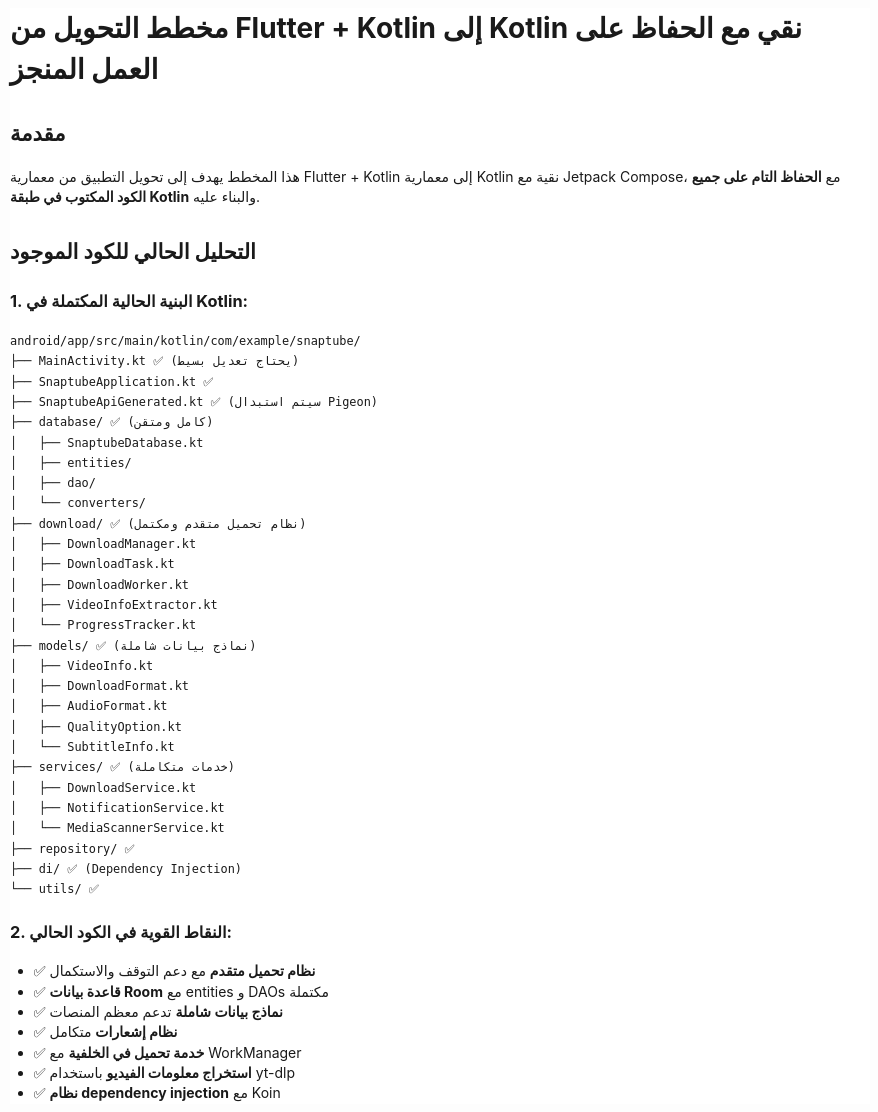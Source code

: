 # مخطط التحويل من Flutter + Kotlin إلى Kotlin نقي مع الحفاظ على العمل المنجز

## مقدمة

هذا المخطط يهدف إلى تحويل التطبيق من معمارية Flutter + Kotlin إلى معمارية Kotlin نقية مع Jetpack Compose، مع **الحفاظ التام على جميع الكود المكتوب في طبقة Kotlin** والبناء عليه.

## التحليل الحالي للكود الموجود

### 1. البنية الحالية المكتملة في Kotlin:

```
android/app/src/main/kotlin/com/example/snaptube/
├── MainActivity.kt ✅ (يحتاج تعديل بسيط)
├── SnaptubeApplication.kt ✅
├── SnaptubeApiGenerated.kt ✅ (سيتم استبدال Pigeon)
├── database/ ✅ (كامل ومتقن)
│   ├── SnaptubeDatabase.kt
│   ├── entities/
│   ├── dao/
│   └── converters/
├── download/ ✅ (نظام تحميل متقدم ومكتمل)
│   ├── DownloadManager.kt
│   ├── DownloadTask.kt
│   ├── DownloadWorker.kt
│   ├── VideoInfoExtractor.kt
│   └── ProgressTracker.kt
├── models/ ✅ (نماذج بيانات شاملة)
│   ├── VideoInfo.kt
│   ├── DownloadFormat.kt
│   ├── AudioFormat.kt
│   ├── QualityOption.kt
│   └── SubtitleInfo.kt
├── services/ ✅ (خدمات متكاملة)
│   ├── DownloadService.kt
│   ├── NotificationService.kt
│   └── MediaScannerService.kt
├── repository/ ✅
├── di/ ✅ (Dependency Injection)
└── utils/ ✅
```

### 2. النقاط القوية في الكود الحالي:

- ✅ **نظام تحميل متقدم** مع دعم التوقف والاستكمال
- ✅ **قاعدة بيانات Room** مع entities و DAOs مكتملة
- ✅ **نماذج بيانات شاملة** تدعم معظم المنصات
- ✅ **نظام إشعارات** متكامل
- ✅ **خدمة تحميل في الخلفية** مع WorkManager
- ✅ **استخراج معلومات الفيديو** باستخدام yt-dlp
- ✅ **نظام dependency injection** مع Koin
